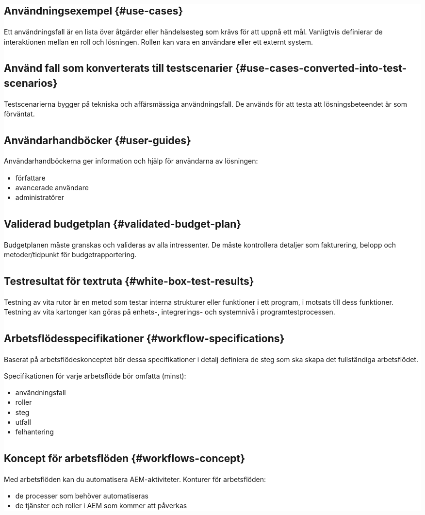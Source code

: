 ## Användningsexempel {#use-cases}

Ett användningsfall är en lista över åtgärder eller händelsesteg som krävs för att uppnå ett mål. Vanligtvis definierar de interaktionen mellan en roll och lösningen. Rollen kan vara en användare eller ett externt system.

## Använd fall som konverterats till testscenarier {#use-cases-converted-into-test-scenarios}

Testscenarierna bygger på tekniska och affärsmässiga användningsfall. De används för att testa att lösningsbeteendet är som förväntat.

## Användarhandböcker {#user-guides}

Användarhandböckerna ger information och hjälp för användarna av lösningen:

* författare
* avancerade användare
* administratörer

## Validerad budgetplan {#validated-budget-plan}

Budgetplanen måste granskas och valideras av alla intressenter. De måste kontrollera detaljer som fakturering, belopp och metoder/tidpunkt för budgetrapportering.

## Testresultat för textruta {#white-box-test-results}

Testning av vita rutor är en metod som testar interna strukturer eller funktioner i ett program, i motsats till dess funktioner. Testning av vita kartonger kan göras på enhets-, integrerings- och systemnivå i programtestprocessen.

## Arbetsflödesspecifikationer {#workflow-specifications}

Baserat på arbetsflödeskonceptet bör dessa specifikationer i detalj definiera de steg som ska skapa det fullständiga arbetsflödet.

Specifikationen för varje arbetsflöde bör omfatta (minst):

* användningsfall
* roller
* steg
* utfall
* felhantering

## Koncept för arbetsflöden {#workflows-concept}

Med arbetsflöden kan du automatisera AEM-aktiviteter. Konturer för arbetsflöden:

* de processer som behöver automatiseras
* de tjänster och roller i AEM som kommer att påverkas
